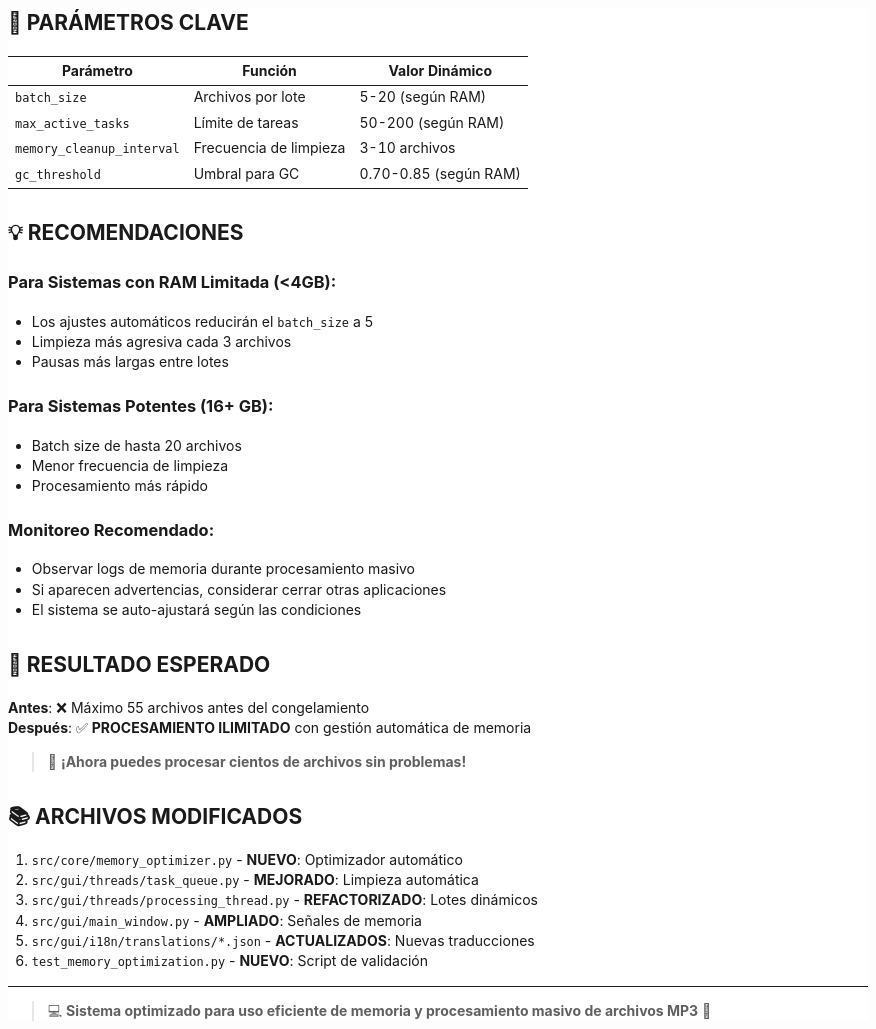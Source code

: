 ## 🔧 PARÁMETROS CLAVE

| Parámetro | Función | Valor Dinámico |
|-----------|---------|----------------|
| `batch_size` | Archivos por lote | 5-20 (según RAM) |
| `max_active_tasks` | Límite de tareas | 50-200 (según RAM) |
| `memory_cleanup_interval` | Frecuencia de limpieza | 3-10 archivos |
| `gc_threshold` | Umbral para GC | 0.70-0.85 (según RAM) |

## 💡 RECOMENDACIONES

### **Para Sistemas con RAM Limitada** (<4GB):
- Los ajustes automáticos reducirán el `batch_size` a 5
- Limpieza más agresiva cada 3 archivos
- Pausas más largas entre lotes

### **Para Sistemas Potentes** (16+ GB):
- Batch size de hasta 20 archivos
- Menor frecuencia de limpieza
- Procesamiento más rápido

### **Monitoreo Recomendado**:
- Observar logs de memoria durante procesamiento masivo
- Si aparecen advertencias, considerar cerrar otras aplicaciones
- El sistema se auto-ajustará según las condiciones

## 🎯 RESULTADO ESPERADO

**Antes**: ❌ Máximo 55 archivos antes del congelamiento  
**Después**: ✅ **PROCESAMIENTO ILIMITADO** con gestión automática de memoria

> 🎉 **¡Ahora puedes procesar cientos de archivos sin problemas!**

## 📚 ARCHIVOS MODIFICADOS

1. `src/core/memory_optimizer.py` - **NUEVO**: Optimizador automático
2. `src/gui/threads/task_queue.py` - **MEJORADO**: Limpieza automática
3. `src/gui/threads/processing_thread.py` - **REFACTORIZADO**: Lotes dinámicos
4. `src/gui/main_window.py` - **AMPLIADO**: Señales de memoria
5. `src/gui/i18n/translations/*.json` - **ACTUALIZADOS**: Nuevas traducciones
6. `test_memory_optimization.py` - **NUEVO**: Script de validación

---

> 💻 **Sistema optimizado para uso eficiente de memoria y procesamiento masivo de archivos MP3** 🎵 
